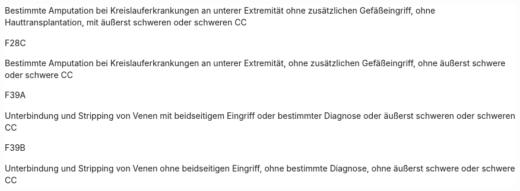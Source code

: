<td style="border-bottom: 0.5pt solid ; " align="justify" valign="top" charoff="50">

Bestimmte Amputation bei Kreislauferkrankungen an unterer Extremität
ohne zusätzlichen Gefäßeingriff, ohne Hauttransplantation, mit äußerst
schweren oder schweren CC

</td>

</tr>

<tr>

<td style="border-right: 0.5pt solid ; border-bottom: 0.5pt solid ; " align="center" valign="top" charoff="50">

F28C

</td>

<td style="border-bottom: 0.5pt solid ; " align="justify" valign="top" charoff="50">

Bestimmte Amputation bei Kreislauferkrankungen an unterer Extremität,
ohne zusätzlichen Gefäßeingriff, ohne äußerst schwere oder schwere CC

</td>

</tr>

<tr>

<td style="border-right: 0.5pt solid ; border-bottom: 0.5pt solid ; " align="center" valign="top" charoff="50">

F39A

</td>

<td style="border-bottom: 0.5pt solid ; " align="justify" valign="top" charoff="50">

Unterbindung und Stripping von Venen mit beidseitigem Eingriff oder
bestimmter Diagnose oder äußerst schweren oder schweren CC

</td>

</tr>

<tr>

<td style="border-right: 0.5pt solid ; border-bottom: 0.5pt solid ; " align="center" valign="top" charoff="50">

F39B

</td>

<td style="border-bottom: 0.5pt solid ; " align="justify" valign="top" charoff="50">

Unterbindung und Stripping von Venen ohne beidseitigen Eingriff, ohne
bestimmte Diagnose, ohne äußerst schwere oder schwere CC

</td>

</tr>
